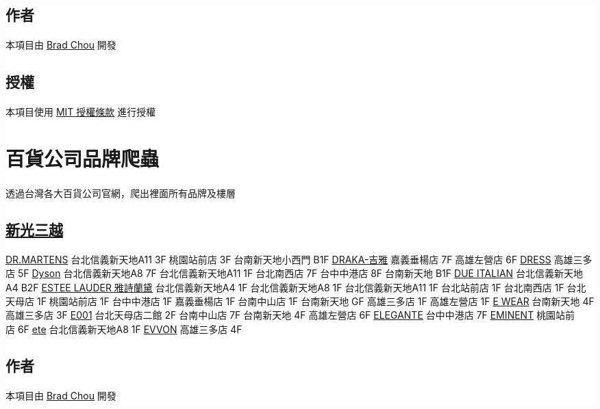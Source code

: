## 作者
本項目由 [Brad Chou](https://github.com/bradchow) 開發
## 授權
本項目使用 [MIT 授權條款](./LICENSE.md) 進行授權
# 百貨公司品牌爬蟲
透過台灣各大百貨公司官網，爬出裡面所有品牌及樓層
## [新光三越](https://www.skm.com.tw/brand_list/?brand_capital=&brand_category=&query=&page=1)
[DR.MARTENS](https://www.skm.com.tw/brand/11660)
台北信義新天地A11 3F
桃園站前店 3F
台南新天地小西門 B1F
[DRAKA-吉雅](https://www.skm.com.tw/brand/11322)
嘉義垂楊店 7F
高雄左營店 6F
[DRESS](https://www.skm.com.tw/brand/12363)
高雄三多店 5F
[Dyson](https://www.skm.com.tw/brand/12280)
台北信義新天地A8 7F
台北信義新天地A11 1F
台北南西店 7F
台中中港店 8F
台南新天地 B1F
[DUE ITALIAN](https://www.skm.com.tw/brand/2409)
台北信義新天地A4 B2F
[ESTEE LAUDER 雅詩蘭黛](https://www.skm.com.tw/brand/11900)
台北信義新天地A4 1F
台北信義新天地A8 1F
台北信義新天地A11 1F
台北站前店 1F
台北南西店 1F
台北天母店 1F
桃園站前店 1F
台中中港店 1F
嘉義垂楊店 1F
台南中山店 1F
台南新天地 GF
高雄三多店 1F
高雄左營店 1F
[E WEAR](https://www.skm.com.tw/brand/731)
台南新天地 4F
高雄三多店 3F
[E001](https://www.skm.com.tw/brand/2342)
台北天母店二館 2F
台南中山店 7F
台南新天地 4F
高雄左營店 6F
[ELEGANTE](https://www.skm.com.tw/brand/12953)
台中中港店 7F
[EMINENT](https://www.skm.com.tw/brand/2214)
桃園站前店 6F
[ete](https://www.skm.com.tw/brand/1098)
台北信義新天地A8 1F
[EVVON](https://www.skm.com.tw/brand/2008)
高雄三多店 4F
## 作者
本項目由 [Brad Chou](https://github.com/bradchow) 開發